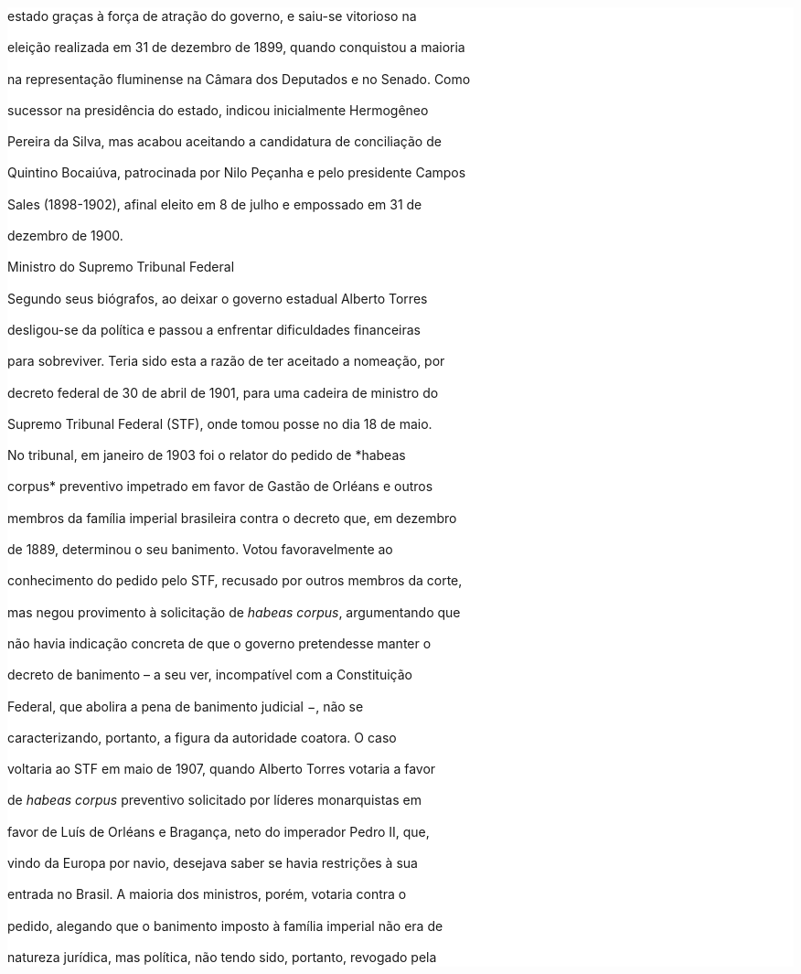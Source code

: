 estado graças à força de atração do governo, e saiu-se vitorioso na

eleição realizada em 31 de dezembro de 1899, quando conquistou a maioria

na representação fluminense na Câmara dos Deputados e no Senado. Como

sucessor na presidência do estado, indicou inicialmente Hermogêneo

Pereira da Silva, mas acabou aceitando a candidatura de conciliação de

Quintino Bocaiúva, patrocinada por Nilo Peçanha e pelo presidente Campos

Sales (1898-1902), afinal eleito em 8 de julho e empossado em 31 de

dezembro de 1900.



Ministro do Supremo Tribunal Federal



Segundo seus biógrafos, ao deixar o governo estadual Alberto Torres

desligou-se da política e passou a enfrentar dificuldades financeiras

para sobreviver. Teria sido esta a razão de ter aceitado a nomeação, por

decreto federal de 30 de abril de 1901, para uma cadeira de ministro do

Supremo Tribunal Federal (STF), onde tomou posse no dia 18 de maio.



No tribunal, em janeiro de 1903 foi o relator do pedido de *habeas

corpus* preventivo impetrado em favor de Gastão de Orléans e outros

membros da família imperial brasileira contra o decreto que, em dezembro

de 1889, determinou o seu banimento. Votou favoravelmente ao

conhecimento do pedido pelo STF, recusado por outros membros da corte,

mas negou provimento à solicitação de *habeas corpus*, argumentando que

não havia indicação concreta de que o governo pretendesse manter o

decreto de banimento – a seu ver, incompatível com a Constituição

Federal, que abolira a pena de banimento judicial −, não se

caracterizando, portanto, a figura da autoridade coatora. O caso

voltaria ao STF em maio de 1907, quando Alberto Torres votaria a favor

de *habeas corpus* preventivo solicitado por líderes monarquistas em

favor de Luís de Orléans e Bragança, neto do imperador Pedro II, que,

vindo da Europa por navio, desejava saber se havia restrições à sua

entrada no Brasil. A maioria dos ministros, porém, votaria contra o

pedido, alegando que o banimento imposto à família imperial não era de

natureza jurídica, mas política, não tendo sido, portanto, revogado pela
